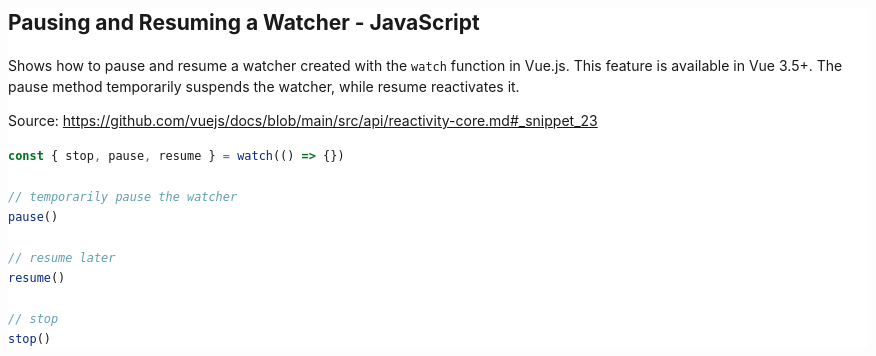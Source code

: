 ## Pausing and Resuming a Watcher - JavaScript

Shows how to pause and resume a watcher created with the `watch` function in Vue.js. This feature is available in Vue 3.5+. The pause method temporarily suspends the watcher, while resume reactivates it.

Source: https://github.com/vuejs/docs/blob/main/src/api/reactivity-core.md#_snippet_23

```javascript
const { stop, pause, resume } = watch(() => {})

// temporarily pause the watcher
pause()

// resume later
resume()

// stop
stop()
```
